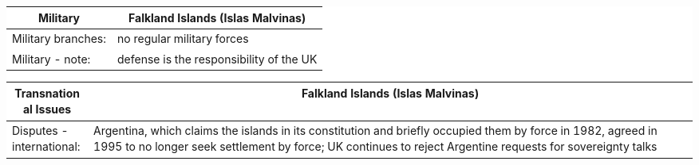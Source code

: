 | Military | Falkland Islands (Islas Malvinas) |
| --- | --- |
| Military branches: | no regular military forces |
| Military - note: | defense is the responsibility of the UK |

| Transnational Issues | Falkland Islands (Islas Malvinas) |
| --- | --- |
| Disputes - international: | Argentina, which claims the islands in its constitution and briefly occupied them by force in 1982, agreed in 1995 to no longer seek settlement by force; UK continues to reject Argentine requests for sovereignty talks |

